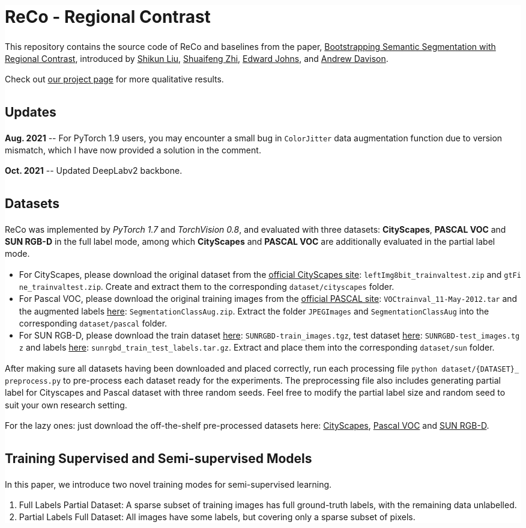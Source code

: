# ReCo - Regional Contrast

This repository contains the source code of ReCo and baselines from the paper, [Bootstrapping Semantic Segmentation with Regional Contrast](https://arxiv.org/abs/2104.04465), introduced by [Shikun Liu](https://shikun.io/), [Shuaifeng Zhi](https://shuaifengzhi.com/), [Edward Johns](https://www.robot-learning.uk/), and [Andrew Davison](https://www.doc.ic.ac.uk/~ajd/).

Check out [our project page](https://shikun.io/projects/regional-contrast) for more qualitative results. 


## Updates
**Aug. 2021** -- For PyTorch 1.9 users, you may encounter a small bug in `ColorJitter` data augmentation function due to version mismatch, which I have now provided a solution in the comment.

**Oct. 2021** -- Updated DeepLabv2 backbone.

## Datasets
ReCo was implemented by *PyTorch 1.7* and *TorchVision 0.8*, and evaluated with three datasets: **CityScapes**, **PASCAL VOC** and **SUN RGB-D** in the full label mode, among which **CityScapes** and **PASCAL VOC** are additionally evaluated in the partial label mode. 

- For CityScapes, please download the original dataset from the [official CityScapes site](https://www.cityscapes-dataset.com/downloads/): `leftImg8bit_trainvaltest.zip` and `gtFine_trainvaltest.zip`. Create and extract them to the corresponding `dataset/cityscapes` folder.
- For Pascal VOC, please download the original training images from the [official PASCAL site](http://host.robots.ox.ac.uk/pascal/VOC/voc2012/VOCtrainval_11-May-2012.tar): `VOCtrainval_11-May-2012.tar` and the augmented labels [here](http://vllab1.ucmerced.edu/~whung/adv-semi-seg/SegmentationClassAug.zip): `SegmentationClassAug.zip`. Extract the folder `JPEGImages` and `SegmentationClassAug` into the corresponding `dataset/pascal` folder.
- For SUN RGB-D, please download the train dataset [here](http://www.doc.ic.ac.uk/~ahanda/SUNRGBD-train_images.tgz): `SUNRGBD-train_images.tgz`, test dataset [here](http://www.doc.ic.ac.uk/~ahanda/SUNRGBD-test_images.tgz): `SUNRGBD-test_images.tgz` and labels [here](https://github.com/ankurhanda/sunrgbd-meta-data/raw/master/sunrgbd_train_test_labels.tar.gz): `sunrgbd_train_test_labels.tar.gz`. Extract and place them into the corresponding `dataset/sun` folder. 

After making sure all datasets having been downloaded and placed correctly, run each processing file `python dataset/{DATASET}_preprocess.py` to pre-process each dataset ready for the experiments. The preprocessing file also includes generating partial label for Cityscapes and Pascal dataset with three random seeds. Feel free to modify the partial label size and random seed to suit your own research setting.

For the lazy ones: just download the off-the-shelf pre-processed datasets here: [CityScapes](https://www.dropbox.com/sh/1eeq4qi9g2n6la2/AAD4IK1oskNPUzfTuusMqfb7a?dl=0), [Pascal VOC](https://www.dropbox.com/sh/gaoqumpylcci3he/AABjenlsGet060yhGXVxobE4a?dl=0) and [SUN RGB-D](https://www.dropbox.com/sh/miq8361xxbricp5/AAD8E74uWKwELbHmhAyGshCfa?dl=0).

## Training Supervised and Semi-supervised Models
In this paper, we introduce two novel training modes for semi-supervised learning.
1. Full Labels Partial Dataset: A sparse subset of training images has full ground-truth labels, with the remaining data unlabelled.
2. Partial Labels Full Dataset: All images have some labels, but covering only a sparse subset of pixels.
